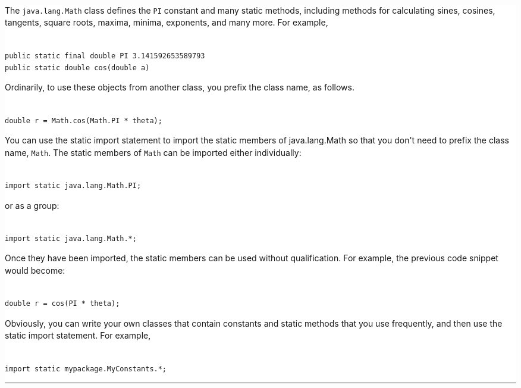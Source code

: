 The `java.lang.Math` class defines the
`PI` constant and many static methods, including
methods for calculating sines, cosines, tangents, square roots,
maxima, minima, exponents, and many more. For example,

```

public static final double PI 3.141592653589793
public static double cos(double a)

```

Ordinarily, to use these objects from another class,
you prefix the class name, as follows.

```

double r = Math.cos(Math.PI * theta);

```

You can use the static import statement to import the static members of java.lang.Math
so that you don't need to prefix the class name, `Math`.
The static members of `Math` can be imported either individually:

```

import static java.lang.Math.PI;

```

or as a group:

```

import static java.lang.Math.*;

```

Once they have been imported, the static members can be
used without qualification. For example, the previous
code snippet would become:

```

double r = cos(PI * theta);

```

Obviously, you can write your own classes that contain constants and
static methods that you use frequently, and then use the static import statement.
For example,

```

import static mypackage.MyConstants.*;

```

---